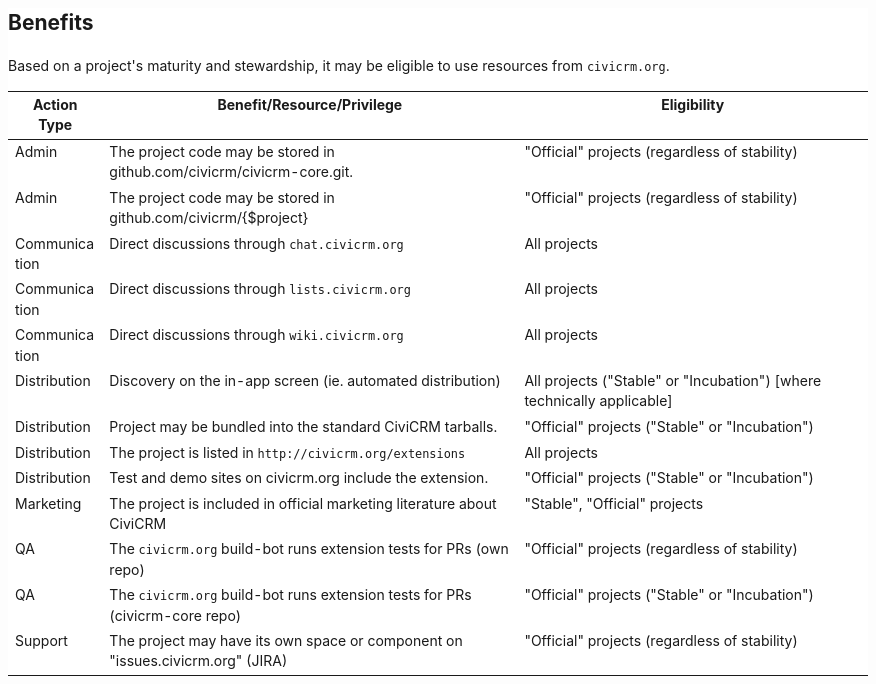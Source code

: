 

## Benefits

Based on a project's maturity and stewardship, it may be eligible to use
resources from `civicrm.org`.

| Action Type | Benefit/Resource/Privilege	| Eligibility |
| ----------- | ---------------------------- | ----------- |
| Admin	| The project code may be stored in github.com/civicrm/civicrm-core.git.	| "Official" projects (regardless of stability) |
| Admin	| The project code may be stored in github.com/civicrm/{$project}	| "Official" projects (regardless of stability)
| Communication	| Direct discussions through `chat.civicrm.org` 	| All projects
| Communication	| Direct discussions through `lists.civicrm.org`	| All projects
| Communication	| Direct discussions through `wiki.civicrm.org` 	| All projects
| Distribution	| Discovery on the in-app screen (ie. automated distribution)	| All projects ("Stable" or "Incubation") [where technically applicable]
| Distribution	| Project may be bundled into the standard CiviCRM tarballs.	| "Official" projects ("Stable" or "Incubation")
| Distribution	| The project is listed in `http://civicrm.org/extensions`	| All projects
| Distribution	| Test and demo sites on civicrm.org include the extension.	| "Official" projects ("Stable" or "Incubation")
| Marketing	| The project is included in official marketing literature about CiviCRM	| "Stable", "Official" projects
| QA	| The `civicrm.org` build-bot runs extension tests for PRs (own repo)	| "Official" projects (regardless of stability)
| QA	| The `civicrm.org` build-bot runs extension tests for PRs (civicrm-core repo)	| "Official" projects ("Stable" or "Incubation")
| Support	| The project may have its own space or component on "issues.civicrm.org" (JIRA)	| "Official" projects (regardless of stability)

